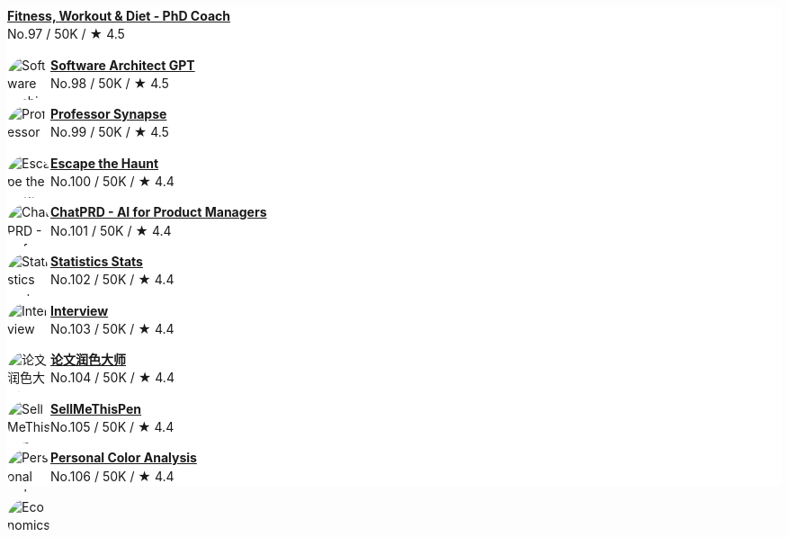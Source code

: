 [**Fitness, Workout & Diet - PhD Coach**](https://chat.openai.com/g/g-ipOIcM229?ref=gptshunter) \
No.97 / 50K / ★ 4.5
    

[<img align="left" height="48px" width="48px" style="border-radius:50%" alt="Software Architect GPT" src="https://files.oaiusercontent.com/file-DscTRFvldE1BRWMUeSVs9sqz?se=2124-02-02T14%3A56%3A02Z&sp=r&sv=2021-08-06&sr=b&rscc=max-age%3D1209600%2C%20immutable&rscd=attachment%3B%20filename%3D6073fcf8-e1c7-4b38-8dce-465b566f9b77.png&sig=0539jhMt0Xoty2vHDeThd5rofCOPJpuMI1fPRGmpECs%3D"/>](https://chat.openai.com/g/g-J0FYgDhN5?ref=gptshunter)

[**Software Architect GPT**](https://chat.openai.com/g/g-J0FYgDhN5?ref=gptshunter) \
No.98 / 50K / ★ 4.5
    

[<img align="left" height="48px" width="48px" style="border-radius:50%" alt="Professor Synapse" src="https://files.oaiusercontent.com/file-Nb2r9QRBusy0yBeZCKGxnSrI?se=2123-10-16T19%3A45%3A34Z&sp=r&sv=2021-08-06&sr=b&rscc=max-age%3D31536000%2C%20immutable&rscd=attachment%3B%20filename%3DSynaptic%2520Labs%2520Logo%2520Aperture%2520Friendly%2520%25281%2529.png&sig=8JkkOHiwLoon38iIsrJMM7gB9a5A/Xi5mooSM/cwVVw%3D"/>](https://chat.openai.com/g/g-ucpsGCQHZ?ref=gptshunter)

[**Professor Synapse**](https://chat.openai.com/g/g-ucpsGCQHZ?ref=gptshunter) \
No.99 / 50K / ★ 4.5
    

[<img align="left" height="48px" width="48px" style="border-radius:50%" alt="Escape the Haunt" src="https://files.oaiusercontent.com/file-2yDuma8uWgcfRI6hObA0IcNL?se=2123-10-15T04%3A00%3A28Z&sp=r&sv=2021-08-06&sr=b&rscc=max-age%3D31536000%2C%20immutable&rscd=attachment%3B%20filename%3D27d9db5c-ad2d-4d9c-92e2-e3c0e7e1015e.png&sig=%2BLfMc3Au3GE9bGi8uf2qjIOTAojbyVf1SOqiG7bQhvc%3D"/>](https://chat.openai.com/g/g-XESLWF1uQ?ref=gptshunter)

[**Escape the Haunt**](https://chat.openai.com/g/g-XESLWF1uQ?ref=gptshunter) \
No.100 / 50K / ★ 4.4
    

[<img align="left" height="48px" width="48px" style="border-radius:50%" alt="ChatPRD - AI for Product Managers" src="https://files.oaiusercontent.com/file-qeVpUG3AJT0FINT4eZ6Gbt2q?se=2123-10-17T23%3A41%3A20Z&sp=r&sv=2021-08-06&sr=b&rscc=max-age%3D31536000%2C%20immutable&rscd=attachment%3B%20filename%3Dcvolawless_illustration_of_a_female_ceo_at_a_laptop_lo-fi_asthe_c60ce7fb-5902-474c-aa85-54c7469aa089.png&sig=eHU4/LmvHg96KaqivlhaLufaIleMC1wm3pE0kMQF1AA%3D"/>](https://chat.openai.com/g/g-G5diVh12v?ref=gptshunter)

[**ChatPRD - AI for Product Managers**](https://chat.openai.com/g/g-G5diVh12v?ref=gptshunter) \
No.101 / 50K / ★ 4.4
    

[<img align="left" height="48px" width="48px" style="border-radius:50%" alt="Statistics Stats" src="https://files.oaiusercontent.com/file-jrvg2waC2sIiWuq0GSzZXHVX?se=2124-04-14T13%3A50%3A18Z&sp=r&sv=2023-11-03&sr=b&rscc=max-age%3D1209600%2C%20immutable&rscd=attachment%3B%20filename%3DUntitled_Artwork%25202.jpg&sig=Tvg/j0cmd6NcxV4XEEUBdZRIEYv0hr2ZMlnBcZ1nRnE%3D"/>](https://chat.openai.com/g/g-Q1LwuGocS?ref=gptshunter)

[**Statistics Stats**](https://chat.openai.com/g/g-Q1LwuGocS?ref=gptshunter) \
No.102 / 50K / ★ 4.4
    

[<img align="left" height="48px" width="48px" style="border-radius:50%" alt="Interview" src="https://files.oaiusercontent.com/file-t9skKTxgQNp5wkfSechitTel?se=2123-12-29T21%3A37%3A40Z&sp=r&sv=2021-08-06&sr=b&rscc=max-age%3D1209600%2C%20immutable&rscd=attachment%3B%20filename%3Davatar4.png&sig=rEZ81lrT1YIQt9Ew0KCIaPzAecGaM71xOWaPq7lMI/s%3D"/>](https://chat.openai.com/g/g-OhCVT2jDy?ref=gptshunter)

[**Interview**](https://chat.openai.com/g/g-OhCVT2jDy?ref=gptshunter) \
No.103 / 50K / ★ 4.4
    

[<img align="left" height="48px" width="48px" style="border-radius:50%" alt="论文润色大师" src="https://files.oaiusercontent.com/file-8KwDUWXMXpDSQlChsEyT9nd2?se=2123-10-18T15%3A49%3A33Z&sp=r&sv=2021-08-06&sr=b&rscc=max-age%3D31536000%2C%20immutable&rscd=attachment%3B%20filename%3Dcf2adbac-0a40-41de-8450-4d28fa2918ea.png&sig=9xLeHuk6JSCt43wxvQ%2BgC76pVtS2az7Cl%2Buuo8tQFio%3D"/>](https://chat.openai.com/g/g-UPuGbvUJn?ref=gptshunter)

[**论文润色大师**](https://chat.openai.com/g/g-UPuGbvUJn?ref=gptshunter) \
No.104 / 50K / ★ 4.4
    

[<img align="left" height="48px" width="48px" style="border-radius:50%" alt="SellMeThisPen" src="https://files.oaiusercontent.com/file-yALburFJq31FxM7lp7Sf4Shx?se=2123-10-17T07%3A39%3A01Z&sp=r&sv=2021-08-06&sr=b&rscc=max-age%3D31536000%2C%20immutable&rscd=attachment%3B%20filename%3DSellMeThisPen-03.png&sig=D1KJbovUZ%2B0IcuMqQJVno6ZwQVjFgmP8unlpDV39XdE%3D"/>](https://chat.openai.com/g/g-cTqsEOE4C?ref=gptshunter)

[**SellMeThisPen**](https://chat.openai.com/g/g-cTqsEOE4C?ref=gptshunter) \
No.105 / 50K / ★ 4.4
    

[<img align="left" height="48px" width="48px" style="border-radius:50%" alt="Personal Color Analysis" src="https://files.oaiusercontent.com/file-oyHQXVI87NFrj3PyI8LPsdsh?se=2123-12-27T03%3A16%3A24Z&sp=r&sv=2021-08-06&sr=b&rscc=max-age%3D1209600%2C%20immutable&rscd=attachment%3B%20filename%3Da90c6c16-7b1b-46b1-9676-d600f829bf00.png&sig=rhFmtX15DcO96/wHh9R6XoLBFkXNfUiBWk4V2FN7xr4%3D"/>](https://chat.openai.com/g/g-35kDoPvW7?ref=gptshunter)

[**Personal Color Analysis**](https://chat.openai.com/g/g-35kDoPvW7?ref=gptshunter) \
No.106 / 50K / ★ 4.4
    

[<img align="left" height="48px" width="48px" style="border-radius:50%" alt="Economics Econ" src="https://files.oaiusercontent.com/file-2Q1lYExstKecdq9iwuSfKSvC?se=2124-04-14T13%3A57%3A36Z&sp=r&sv=2023-11-03&sr=b&rscc=max-age%3D1209600%2C%20immutable&rscd=attachment%3B%20filename%3DUntitled_Artwork%25201%2520%25281%2529.jpg&sig=VMwoh%2BhyD21Hex6h8LvVNv8x6Knuhn1bIXSuinDQA9s%3D"/>](https://chat.openai.com/g/g-xh1OJxj15?ref=gptshunter)
